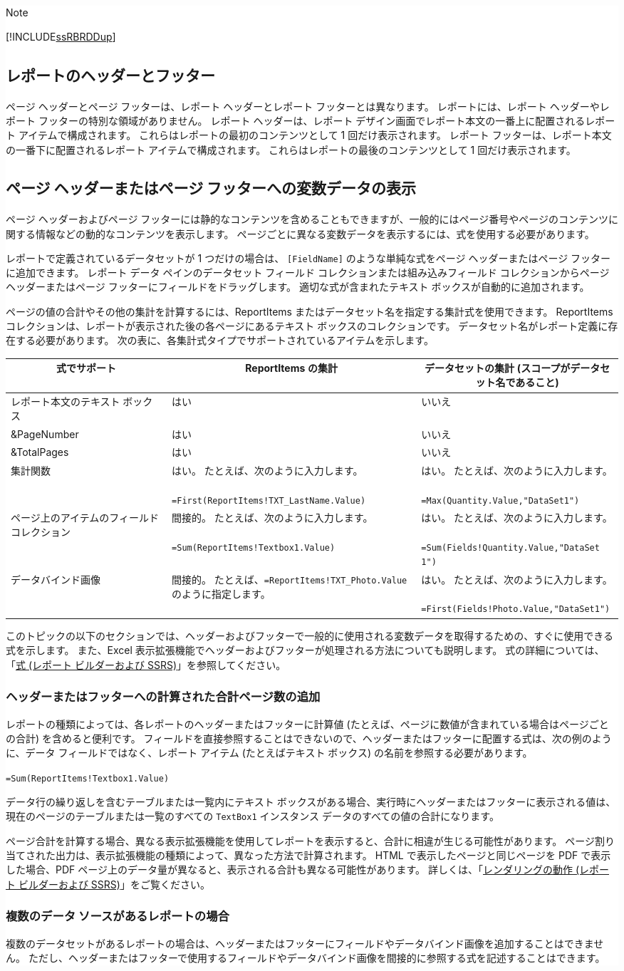 > [!NOTE]  
>  [!INCLUDE[ssRBRDDup](../../includes/ssrbrddup-md.md)]  
  
## <a name="report-headers-and-footers"></a>レポートのヘッダーとフッター  
 ページ ヘッダーとページ フッターは、レポート ヘッダーとレポート フッターとは異なります。 レポートには、レポート ヘッダーやレポート フッターの特別な領域がありません。 レポート ヘッダーは、レポート デザイン画面でレポート本文の一番上に配置されるレポート アイテムで構成されます。 これらはレポートの最初のコンテンツとして 1 回だけ表示されます。 レポート フッターは、レポート本文の一番下に配置されるレポート アイテムで構成されます。 これらはレポートの最後のコンテンツとして 1 回だけ表示されます。  
  
## <a name="displaying-variable-data-in-a-page-header-or-footer"></a>ページ ヘッダーまたはページ フッターへの変数データの表示  
 ページ ヘッダーおよびページ フッターには静的なコンテンツを含めることもできますが、一般的にはページ番号やページのコンテンツに関する情報などの動的なコンテンツを表示します。 ページごとに異なる変数データを表示するには、式を使用する必要があります。  
  
 レポートで定義されているデータセットが 1 つだけの場合は、 `[FieldName]` のような単純な式をページ ヘッダーまたはページ フッターに追加できます。 レポート データ ペインのデータセット フィールド コレクションまたは組み込みフィールド コレクションからページ ヘッダーまたはページ フッターにフィールドをドラッグします。 適切な式が含まれたテキスト ボックスが自動的に追加されます。  
  
 ページの値の合計やその他の集計を計算するには、ReportItems またはデータセット名を指定する集計式を使用できます。 ReportItems コレクションは、レポートが表示された後の各ページにあるテキスト ボックスのコレクションです。 データセット名がレポート定義に存在する必要があります。 次の表に、各集計式タイプでサポートされているアイテムを示します。  
  
|式でサポート|ReportItems の集計|データセットの集計 (スコープがデータセット名であること)|  
|-----------------------------|----------------------------|----------------------------------------------------------|  
|レポート本文のテキスト ボックス|はい|いいえ|  
|&PageNumber|はい|いいえ|  
|&TotalPages|はい|いいえ|  
|集計関数|はい。 たとえば、次のように入力します。<br /><br /> `=First(ReportItems!TXT_LastName.Value)`|はい。 たとえば、次のように入力します。<br /><br /> `=Max(Quantity.Value,"DataSet1")`|  
|ページ上のアイテムのフィールド コレクション|間接的。 たとえば、次のように入力します。<br /><br /> `=Sum(ReportItems!Textbox1.Value)`|はい。 たとえば、次のように入力します。<br /><br /> `=Sum(Fields!Quantity.Value,"DataSet1")`|  
|データバインド画像|間接的。 たとえば、`=ReportItems!TXT_Photo.Value` のように指定します。|はい。 たとえば、次のように入力します。<br /><br /> `=First(Fields!Photo.Value,"DataSet1")`|  
  
 このトピックの以下のセクションでは、ヘッダーおよびフッターで一般的に使用される変数データを取得するための、すぐに使用できる式を示します。 また、Excel 表示拡張機能でヘッダーおよびフッターが処理される方法についても説明します。 式の詳細については、「[式 &#40;レポート ビルダーおよび SSRS&#41;](../../reporting-services/report-design/expressions-report-builder-and-ssrs.md)」を参照してください。  
  
### <a name="adding-calculated-page-totals-to-a-header-or-footer"></a>ヘッダーまたはフッターへの計算された合計ページ数の追加  
 レポートの種類によっては、各レポートのヘッダーまたはフッターに計算値 (たとえば、ページに数値が含まれている場合はページごとの合計) を含めると便利です。 フィールドを直接参照することはできないので、ヘッダーまたはフッターに配置する式は、次の例のように、データ フィールドではなく、レポート アイテム (たとえばテキスト ボックス) の名前を参照する必要があります。  
  
 `=Sum(ReportItems!Textbox1.Value)`  
  
 データ行の繰り返しを含むテーブルまたは一覧内にテキスト ボックスがある場合、実行時にヘッダーまたはフッターに表示される値は、現在のページのテーブルまたは一覧のすべての `TextBox1` インスタンス データのすべての値の合計になります。  
  
 ページ合計を計算する場合、異なる表示拡張機能を使用してレポートを表示すると、合計に相違が生じる可能性があります。 ページ割り当てされた出力は、表示拡張機能の種類によって、異なった方法で計算されます。 HTML で表示したページと同じページを PDF で表示した場合、PDF ページ上のデータ量が異なると、表示される合計も異なる可能性があります。 詳しくは、「[レンダリングの動作 &#40;レポート ビルダーおよび SSRS&#41;](../../reporting-services/report-design/rendering-behaviors-report-builder-and-ssrs.md)」をご覧ください。  
  
### <a name="for-reports-with-multiple-datasets"></a>複数のデータ ソースがあるレポートの場合  
 複数のデータセットがあるレポートの場合は、ヘッダーまたはフッターにフィールドやデータバインド画像を追加することはできません。 ただし、ヘッダーまたはフッターで使用するフィールドやデータバインド画像を間接的に参照する式を記述することはできます。  
  